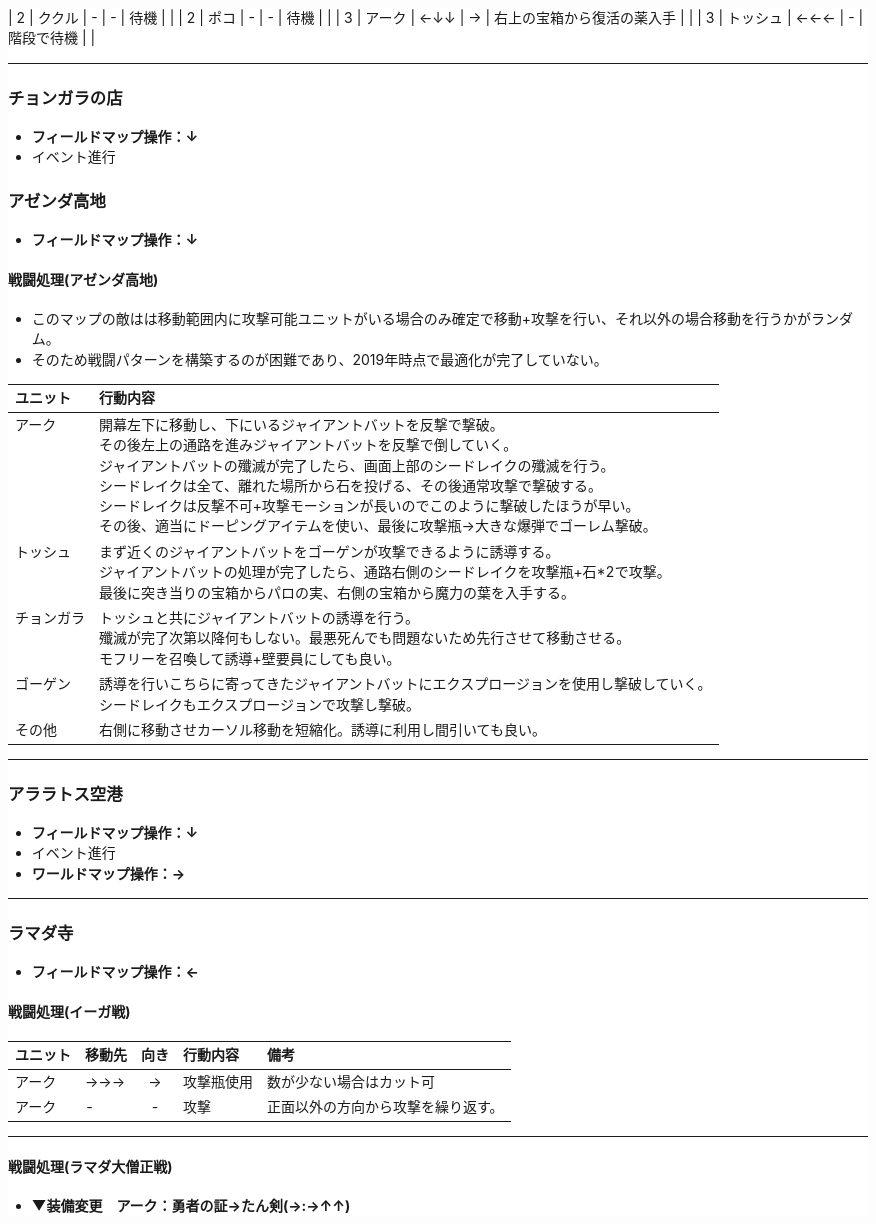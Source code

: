 | 2 | ククル | - | - | 待機 | |
| 2 | ポコ | - | - | 待機 | |
| 3 | アーク | ←↓↓ | → | 右上の宝箱から復活の薬入手 | |
| 3 | トッシュ | ←←← | - | 階段で待機 | |

---
### チョンガラの店
- **フィールドマップ操作：↓**
- イベント進行

### アゼンダ高地
- **フィールドマップ操作：↓**

#### 戦闘処理(アゼンダ高地)
- このマップの敵はは移動範囲内に攻撃可能ユニットがいる場合のみ確定で移動+攻撃を行い、それ以外の場合移動を行うかがランダム。
- そのため戦闘パターンを構築するのが困難であり、2019年時点で最適化が完了していない。

| ユニット | 行動内容 |
|:--------|:---------|
| アーク | 開幕左下に移動し、下にいるジャイアントバットを反撃で撃破。<br>その後左上の通路を進みジャイアントバットを反撃で倒していく。<br>ジャイアントバットの殲滅が完了したら、画面上部のシードレイクの殲滅を行う。<br>シードレイクは全て、離れた場所から石を投げる、その後通常攻撃で撃破する。<br>シードレイクは反撃不可+攻撃モーションが長いのでこのように撃破したほうが早い。<br>その後、適当にドーピングアイテムを使い、最後に攻撃瓶→大きな爆弾でゴーレム撃破。 |
| トッシュ | まず近くのジャイアントバットをゴーゲンが攻撃できるように誘導する。<br>ジャイアントバットの処理が完了したら、通路右側のシードレイクを攻撃瓶+石*2で攻撃。<br>最後に突き当りの宝箱からパロの実、右側の宝箱から魔力の葉を入手する。 |
| チョンガラ | トッシュと共にジャイアントバットの誘導を行う。<br>殲滅が完了次第以降何もしない。最悪死んでも問題ないため先行させて移動させる。<br>モフリーを召喚して誘導+壁要員にしても良い。 |
| ゴーゲン | 誘導を行いこちらに寄ってきたジャイアントバットにエクスプロージョンを使用し撃破していく。<br>シードレイクもエクスプロージョンで攻撃し撃破。 |
| その他 | 右側に移動させカーソル移動を短縮化。誘導に利用し間引いても良い。 |

---
### アララトス空港
- **フィールドマップ操作：↓**
- イベント進行
- **ワールドマップ操作：→**

---
### ラマダ寺
- **フィールドマップ操作：←**

#### 戦闘処理(イーガ戦)

| ユニット | 移動先 | 向き| 行動内容 | 備考 |
|:--------|:-------|:--:|:---------|:----|
| アーク | →→→ | → | 攻撃瓶使用 | 数が少ない場合はカット可 |
| アーク | - | - | 攻撃 | 正面以外の方向から攻撃を繰り返す。 |

---
#### 戦闘処理(ラマダ大僧正戦)
- **▼装備変更　アーク：勇者の証→たん剣(→:→↑↑)**
